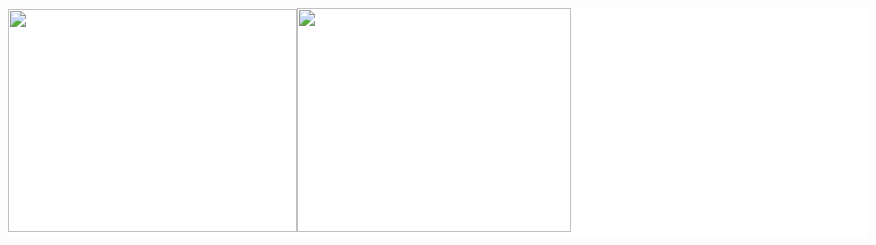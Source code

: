 <p><a href="http://www.linuxdynasty.org/images/stories/distros/slax/step10.png" rel="shadowbox[0]"><img alt="" style="width: 289px; height: 223px" src="http://www.linuxdynasty.org/images/stories/distros/slax/step10.png" /></a><a href="http://www.linuxdynasty.org/images/stories/distros/slax/step11.png" rel="shadowbox[0]"><img alt="" style="width: 274px; height: 224px" src="http://www.linuxdynasty.org/images/stories/distros/slax/step11.png" /></a></p>
